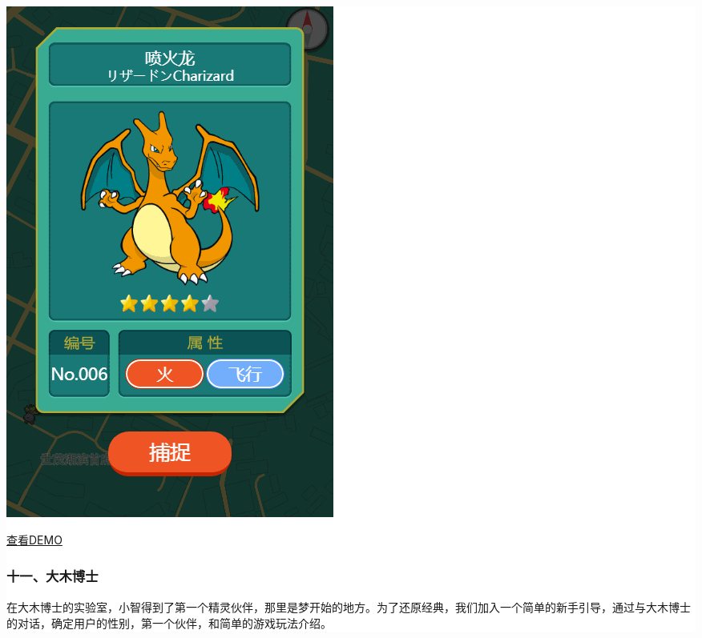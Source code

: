![图片描述](../images/pokemon/18.gif)

[查看DEMO][15]

### 十一、大木博士

在大木博士的实验室，小智得到了第一个精灵伙伴，那里是梦开始的地方。为了还原经典，我们加入一个简单的新手引导，通过与大木博士的对话，确定用户的性别，第一个伙伴，和简单的游戏玩法介绍。


  [1]: https://www.guowc.cc/go/demo1.html
  [2]: http://lbs.amap.com/dev/mapstyle/index
  [3]: https://www.guowc.cc/go/demo2.html
  [4]: https://segmentfault.com/img/bVSeuN
  [5]: https://www.guowc.cc/go/demo3.html
  [6]: https://www.guowc.cc/go/demo4.html
  [7]: http://www.guowc.cc/api/sysUser/login?openid=o3aw6v1QLA6R7B0w6vPBfL9Ti8Mw
  [8]: https://www.guowc.cc/go/demo5.html
  [9]: https://segmentfault.com/img/bVSes1
  [10]: https://www.guowc.cc/go/demo6.html
  [11]: https://segmentfault.com/img/bVSexQ
  [12]: https://www.guowc.cc/go/demo7.html
  [13]: https://segmentfault.com/img/bVSnVe
  [14]: https://segmentfault.com/img/bVSnZM
  [15]: https://www.guowc.cc/go/demo8.html
  [16]: https://www.guowc.cc/go/demo9.html
  [17]: https://segmentfault.com/img/bVSqy8
  [18]: https://segmentfault.com/img/bVSqH6
  [19]: https://segmentfault.com/img/bVSqHO
  [20]: https://segmentfault.com/img/bVSq3C
  [21]: https://segmentfault.com/img/bVSqIN
  [22]: http://7x009g.com1.z0.glb.clouddn.com/17.gif
  [23]: http://7x009g.com1.z0.glb.clouddn.com/1.gif
  [24]: http://7x009g.com1.z0.glb.clouddn.com/2.gif
  [25]: http://7x009g.com1.z0.glb.clouddn.com/5.gif